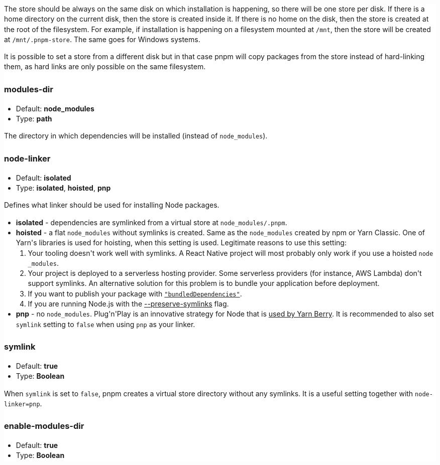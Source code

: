 The store should be always on the same disk on which installation is happening,
so there will be one store per disk. If there is a home directory on the current
disk, then the store is created inside it. If there is no home on the disk,
then the store is created at the root of the filesystem. For
example, if installation is happening on a filesystem mounted at `/mnt`,
then the store will be created at `/mnt/.pnpm-store`. The same goes for Windows
systems.

It is possible to set a store from a different disk but in that case pnpm will
copy packages from the store instead of hard-linking them, as hard links are
only possible on the same filesystem.

### modules-dir

* Default: **node_modules**
* Type: **path**

The directory in which dependencies will be installed (instead of
`node_modules`).

### node-linker

* Default: **isolated**
* Type: **isolated**, **hoisted**, **pnp**

Defines what linker should be used for installing Node packages.

* **isolated** - dependencies are symlinked from a virtual store at `node_modules/.pnpm`.
* **hoisted** - a flat `node_modules` without symlinks is created. Same as the `node_modules` created by npm or Yarn Classic. One of Yarn's libraries is used for hoisting, when this setting is used. Legitimate reasons to use this setting:
  1. Your tooling doesn't work well with symlinks. A React Native project will most probably only work if you use a hoisted `node_modules`.
  1. Your project is deployed to a serverless hosting provider. Some serverless providers (for instance, AWS Lambda) don't support symlinks. An alternative solution for this problem is to bundle your application before deployment.
  1. If you want to publish your package with [`"bundledDependencies"`].
  1. If you are running Node.js with the [--preserve-symlinks] flag.
* **pnp** - no `node_modules`. Plug'n'Play is an innovative strategy for Node that is [used by Yarn Berry][pnp]. It is recommended to also set `symlink` setting to `false` when using `pnp` as
your linker.

[pnp]: https://yarnpkg.com/features/pnp
[--preserve-symlinks]: https://nodejs.org/api/cli.html#cli_preserve_symlinks
[`"bundledDependencies"`]: https://docs.npmjs.com/cli/v8/configuring-npm/package-json#bundleddependencies

### symlink

* Default: **true**
* Type: **Boolean**

When `symlink` is set to `false`, pnpm creates a virtual store directory without
any symlinks. It is a useful setting together with `node-linker=pnp`.

### enable-modules-dir

* Default: **true**
* Type: **Boolean**


[INI-formatted]: https://en.wikipedia.org/wiki/INI_file
[@pnpm/mount-modules]: https://www.npmjs.com/package/@pnpm/mount-modules
[a bug in Node.js]: https://github.com/libuv/libuv/pull/2578
[help us]: https://github.com/pnpm/pnpm/issues/5001
[node-linker]: #node-linker
[bash-like shell]: https://www.npmjs.com/package/@yarnpkg/shell
[`@yarnpkg/extensions`]: https://github.com/yarnpkg/berry/blob/master/packages/yarnpkg-extensions/sources/index.ts
[full metadata]: https://github.com/npm/registry/blob/master/docs/responses/package-metadata.md#full-metadata-format
[Verdaccio]: https://verdaccio.org/